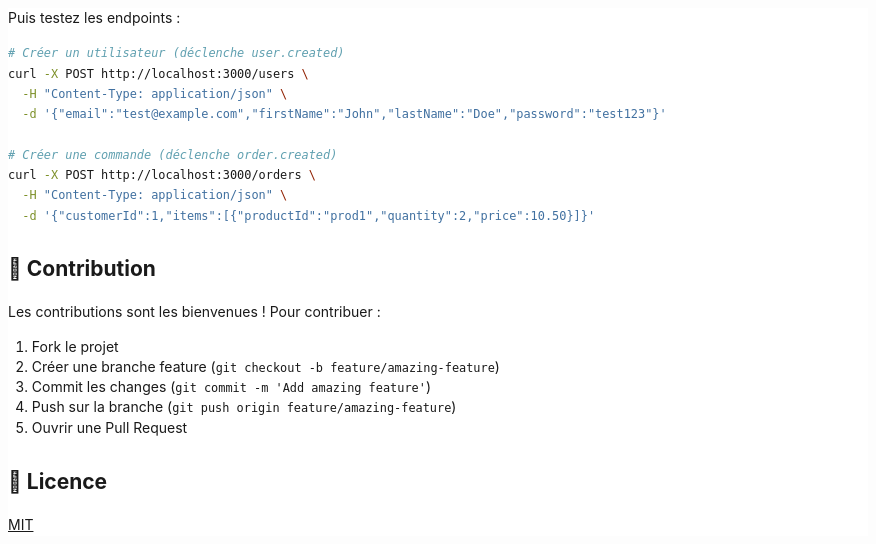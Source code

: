 Puis testez les endpoints :
```bash
# Créer un utilisateur (déclenche user.created)
curl -X POST http://localhost:3000/users \
  -H "Content-Type: application/json" \
  -d '{"email":"test@example.com","firstName":"John","lastName":"Doe","password":"test123"}'

# Créer une commande (déclenche order.created)
curl -X POST http://localhost:3000/orders \
  -H "Content-Type: application/json" \
  -d '{"customerId":1,"items":[{"productId":"prod1","quantity":2,"price":10.50}]}'
```


## 🤝 Contribution

Les contributions sont les bienvenues ! Pour contribuer :

1. Fork le projet
2. Créer une branche feature (`git checkout -b feature/amazing-feature`)
3. Commit les changes (`git commit -m 'Add amazing feature'`)
4. Push sur la branche (`git push origin feature/amazing-feature`)
5. Ouvrir une Pull Request

## 📄 Licence

[MIT](LICENSE)
